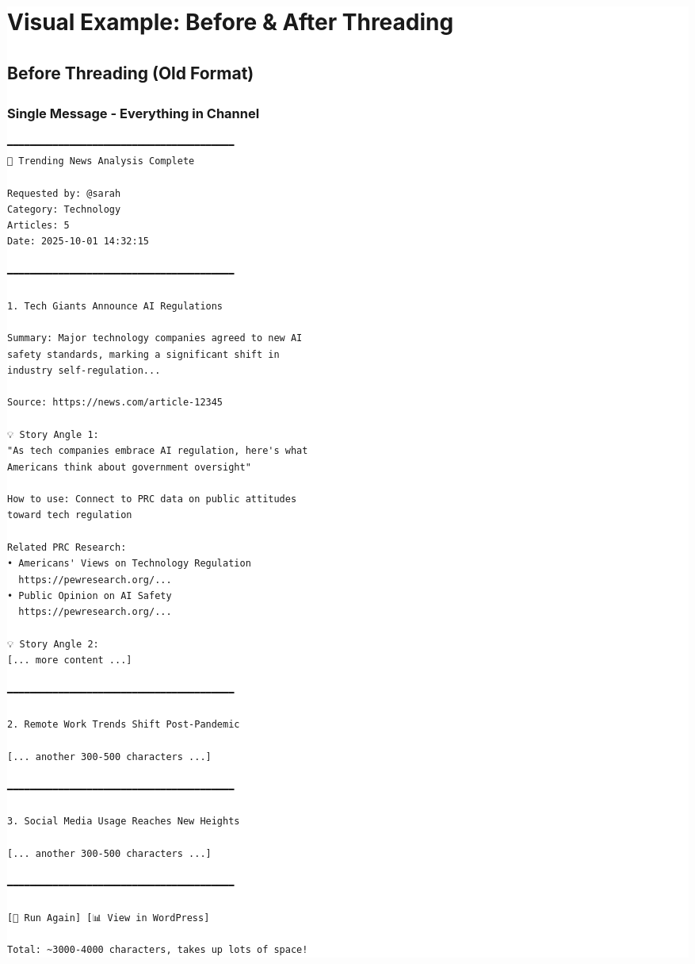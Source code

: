 # Visual Example: Before & After Threading

## Before Threading (Old Format)

### Single Message - Everything in Channel

```
━━━━━━━━━━━━━━━━━━━━━━━━━━━━━━━━━━━━━━━━
📰 Trending News Analysis Complete

Requested by: @sarah
Category: Technology
Articles: 5
Date: 2025-10-01 14:32:15

━━━━━━━━━━━━━━━━━━━━━━━━━━━━━━━━━━━━━━━━

1. Tech Giants Announce AI Regulations

Summary: Major technology companies agreed to new AI
safety standards, marking a significant shift in
industry self-regulation...

Source: https://news.com/article-12345

💡 Story Angle 1:
"As tech companies embrace AI regulation, here's what
Americans think about government oversight"

How to use: Connect to PRC data on public attitudes
toward tech regulation

Related PRC Research:
• Americans' Views on Technology Regulation
  https://pewresearch.org/...
• Public Opinion on AI Safety
  https://pewresearch.org/...

💡 Story Angle 2:
[... more content ...]

━━━━━━━━━━━━━━━━━━━━━━━━━━━━━━━━━━━━━━━━

2. Remote Work Trends Shift Post-Pandemic

[... another 300-500 characters ...]

━━━━━━━━━━━━━━━━━━━━━━━━━━━━━━━━━━━━━━━━

3. Social Media Usage Reaches New Heights

[... another 300-500 characters ...]

━━━━━━━━━━━━━━━━━━━━━━━━━━━━━━━━━━━━━━━━

[🔄 Run Again] [📊 View in WordPress]

Total: ~3000-4000 characters, takes up lots of space!
```
